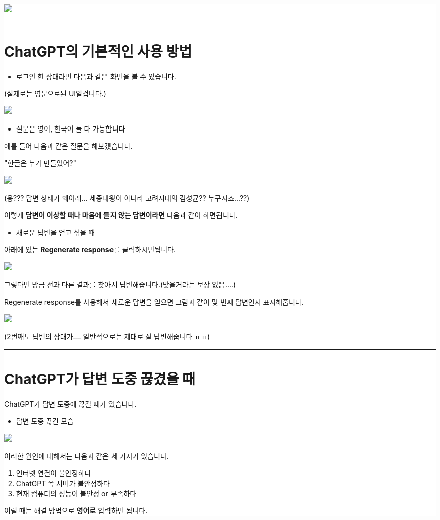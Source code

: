 <img src="https://user-images.githubusercontent.com/69494230/211144606-9c405dc7-1e9d-4b26-9b3c-ab6f7172b7d4.png" width="500">

--------

# ChatGPT의 기본적인 사용 방법

* 로그인 한 상태라면 다음과 같은 화면을 볼 수 있습니다.

(실제로는 영문으로된 UI일겁니다.)

<img src="https://user-images.githubusercontent.com/69494230/211144666-f87f2f23-16c6-46e7-a8f2-ef81d391daf8.png" width="700">

* 질문은 영어, 한국어 둘 다 가능합니다

예를 들어 다음과 같은 질문을 해보겠습니다.

"한글은 누가 만들었어?"

<img src="https://user-images.githubusercontent.com/69494230/211144786-398b774b-33a4-4018-9382-39e3242ce3bd.png" width="700">

(응??? 답변 상태가 왜이래... 세종대왕이 아니라 고려시대의 김성균?? 누구시죠...??)

이렇게 **답변이 이상할 때나 마음에 들지 않는 답변이라면** 다음과 같이 하면됩니다.

* 새로운 답변을 얻고 싶을 때

아래에 있는 **Regenerate response**를 클릭하시면됩니다.

<img src="https://user-images.githubusercontent.com/69494230/211144820-b07ee8a1-1c6e-4a02-8139-8c8fee07e421.png" width="700">

그렇다면 방금 전과 다른 결과를 찾아서 답변해줍니다.(맞을거라는 보장 없음....)

Regenerate response를 사용해서 새로운 답변을 얻으면 그림과 같이 몇 번째 답변인지 표시해줍니다.

<img src="https://user-images.githubusercontent.com/69494230/211144899-04d16059-d6b5-4c0f-a793-02980862a9e7.png" width="700">

(2번째도 답변의 상태가.... 일반적으로는 제대로 잘 답변해줍니다 ㅠㅠ)

----------

# ChatGPT가 답변 도중 끊겼을 때

ChatGPT가 답변 도중에 끊길 때가 있습니다.

* 답변 도중 끊긴 모습

<img src="https://user-images.githubusercontent.com/69494230/211145114-a0c927b4-9da2-4b00-9cb8-34f629ed318b.png" width="700">

이러한 원인에 대해서는 다음과 같은 세 가지가 있습니다.

1. 인터넷 연결이 불안정하다
2. ChatGPT 쪽 서버가 불안정하다
3. 현재 컴퓨터의 성능이 불안정 or 부족하다

이럴 때는 해결 방법으로 **영어로** 입력하면 됩니다.

